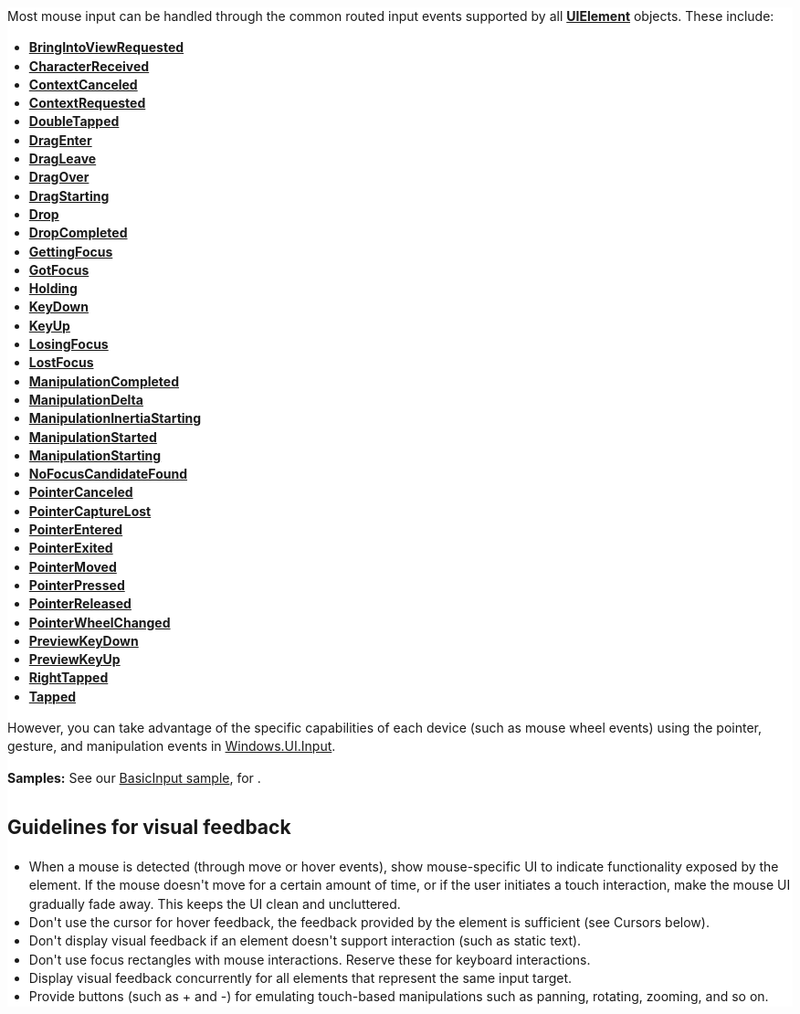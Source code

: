 Most mouse input can be handled through the common routed input events supported by all [**UIElement**](/uwp/api/Windows.UI.Xaml.UIElement) objects. These include:

- [**BringIntoViewRequested**](/uwp/api/windows.ui.xaml.uielement.bringintoviewrequested)
- [**CharacterReceived**](/uwp/api/windows.ui.xaml.uielement.characterreceived)
- [**ContextCanceled**](/uwp/api/windows.ui.xaml.uielement.contextcanceled)
- [**ContextRequested**](/uwp/api/windows.ui.xaml.uielement.contextrequested)
- [**DoubleTapped**](/uwp/api/windows.ui.xaml.uielement.doubletapped)
- [**DragEnter**](/uwp/api/windows.ui.xaml.uielement.dragenter)
- [**DragLeave**](/uwp/api/windows.ui.xaml.uielement.dragleave)
- [**DragOver**](/uwp/api/windows.ui.xaml.uielement.dragover)
- [**DragStarting**](/uwp/api/windows.ui.xaml.uielement.dragstarting)
- [**Drop**](/uwp/api/windows.ui.xaml.uielement.drop)
- [**DropCompleted**](/uwp/api/windows.ui.xaml.uielement.dropcompleted)
- [**GettingFocus**](/uwp/api/windows.ui.xaml.uielement.gettingfocus)
- [**GotFocus**](/uwp/api/windows.ui.xaml.uielement.gotfocus)
- [**Holding**](/uwp/api/windows.ui.xaml.uielement.holding)
- [**KeyDown**](/uwp/api/windows.ui.xaml.uielement.keydown)
- [**KeyUp**](/uwp/api/windows.ui.xaml.uielement.keyup)
- [**LosingFocus**](/uwp/api/windows.ui.xaml.uielement.losingfocus)
- [**LostFocus**](/uwp/api/windows.ui.xaml.uielement.lostfocus)
- [**ManipulationCompleted**](/uwp/api/windows.ui.xaml.uielement.manipulationcompleted)
- [**ManipulationDelta**](/uwp/api/windows.ui.xaml.uielement.manipulationdelta)
- [**ManipulationInertiaStarting**](/uwp/api/windows.ui.xaml.uielement.manipulationinertiastarting)
- [**ManipulationStarted**](/uwp/api/windows.ui.xaml.uielement.manipulationstarted)
- [**ManipulationStarting**](/uwp/api/windows.ui.xaml.uielement.manipulationstarting)
- [**NoFocusCandidateFound**](/uwp/api/windows.ui.xaml.uielement.nofocuscandidatefound)
- [**PointerCanceled**](/uwp/api/windows.ui.xaml.uielement.pointercanceled)
- [**PointerCaptureLost**](/uwp/api/windows.ui.xaml.uielement.pointercapturelost)
- [**PointerEntered**](/uwp/api/windows.ui.xaml.uielement.pointerentered)
- [**PointerExited**](/uwp/api/windows.ui.xaml.uielement.pointerexited)
- [**PointerMoved**](/uwp/api/windows.ui.xaml.uielement.pointermoved)
- [**PointerPressed**](/uwp/api/windows.ui.xaml.uielement.pointerpressed)
- [**PointerReleased**](/uwp/api/windows.ui.xaml.uielement.pointerreleased)
- [**PointerWheelChanged**](/uwp/api/windows.ui.xaml.uielement.pointerwheelchanged)
- [**PreviewKeyDown**](/uwp/api/windows.ui.xaml.uielement.previewkeydown)
- [**PreviewKeyUp**](/uwp/api/windows.ui.xaml.uielement.previewkeyup)
- [**RightTapped**](/uwp/api/windows.ui.xaml.uielement.righttapped)
- [**Tapped**](/uwp/api/windows.ui.xaml.uielement.tapped)

However, you can take advantage of the specific capabilities of each device (such as mouse wheel events) using the pointer, gesture, and manipulation events in [Windows.UI.Input](/uwp/api/windows.ui.input).

**Samples:** See our [BasicInput sample](https://github.com/Microsoft/Windows-universal-samples/tree/master/Samples/BasicInput), for .

## Guidelines for visual feedback

- When a mouse is detected (through move or hover events), show mouse-specific UI to indicate functionality exposed by the element. If the mouse doesn't move for a certain amount of time, or if the user initiates a touch interaction, make the mouse UI gradually fade away. This keeps the UI clean and uncluttered.
- Don't use the cursor for hover feedback, the feedback provided by the element is sufficient (see Cursors below).
- Don't display visual feedback if an element doesn't support interaction (such as static text).
- Don't use focus rectangles with mouse interactions. Reserve these for keyboard interactions.
- Display visual feedback concurrently for all elements that represent the same input target.
- Provide buttons (such as + and -) for emulating touch-based manipulations such as panning, rotating, zooming, and so on.

